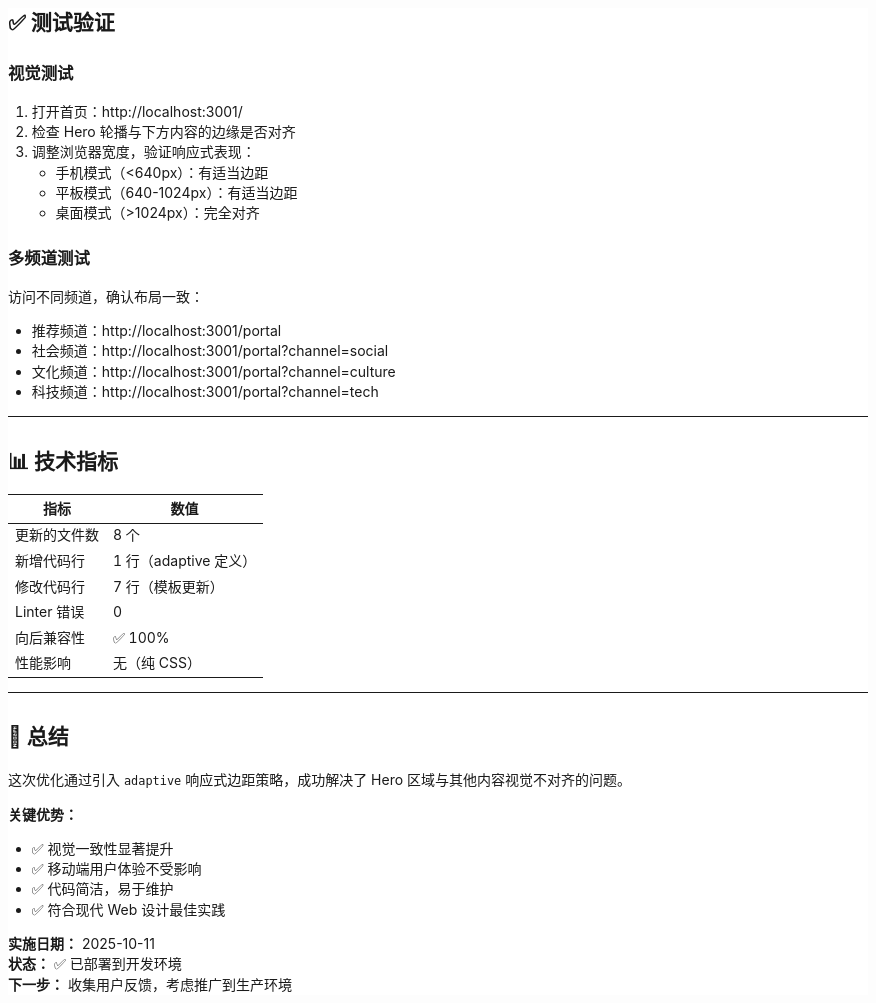 
## ✅ 测试验证

### 视觉测试
1. 打开首页：http://localhost:3001/
2. 检查 Hero 轮播与下方内容的边缘是否对齐
3. 调整浏览器宽度，验证响应式表现：
   - 手机模式（<640px）：有适当边距
   - 平板模式（640-1024px）：有适当边距
   - 桌面模式（>1024px）：完全对齐

### 多频道测试
访问不同频道，确认布局一致：
- 推荐频道：http://localhost:3001/portal
- 社会频道：http://localhost:3001/portal?channel=social
- 文化频道：http://localhost:3001/portal?channel=culture
- 科技频道：http://localhost:3001/portal?channel=tech

---

## 📊 技术指标

| 指标 | 数值 |
|-----|------|
| 更新的文件数 | 8 个 |
| 新增代码行 | 1 行（adaptive 定义） |
| 修改代码行 | 7 行（模板更新） |
| Linter 错误 | 0 |
| 向后兼容性 | ✅ 100% |
| 性能影响 | 无（纯 CSS） |

---

## 🎉 总结

这次优化通过引入 `adaptive` 响应式边距策略，成功解决了 Hero 区域与其他内容视觉不对齐的问题。

**关键优势：**
- ✅ 视觉一致性显著提升
- ✅ 移动端用户体验不受影响
- ✅ 代码简洁，易于维护
- ✅ 符合现代 Web 设计最佳实践

**实施日期：** 2025-10-11  
**状态：** ✅ 已部署到开发环境  
**下一步：** 收集用户反馈，考虑推广到生产环境

